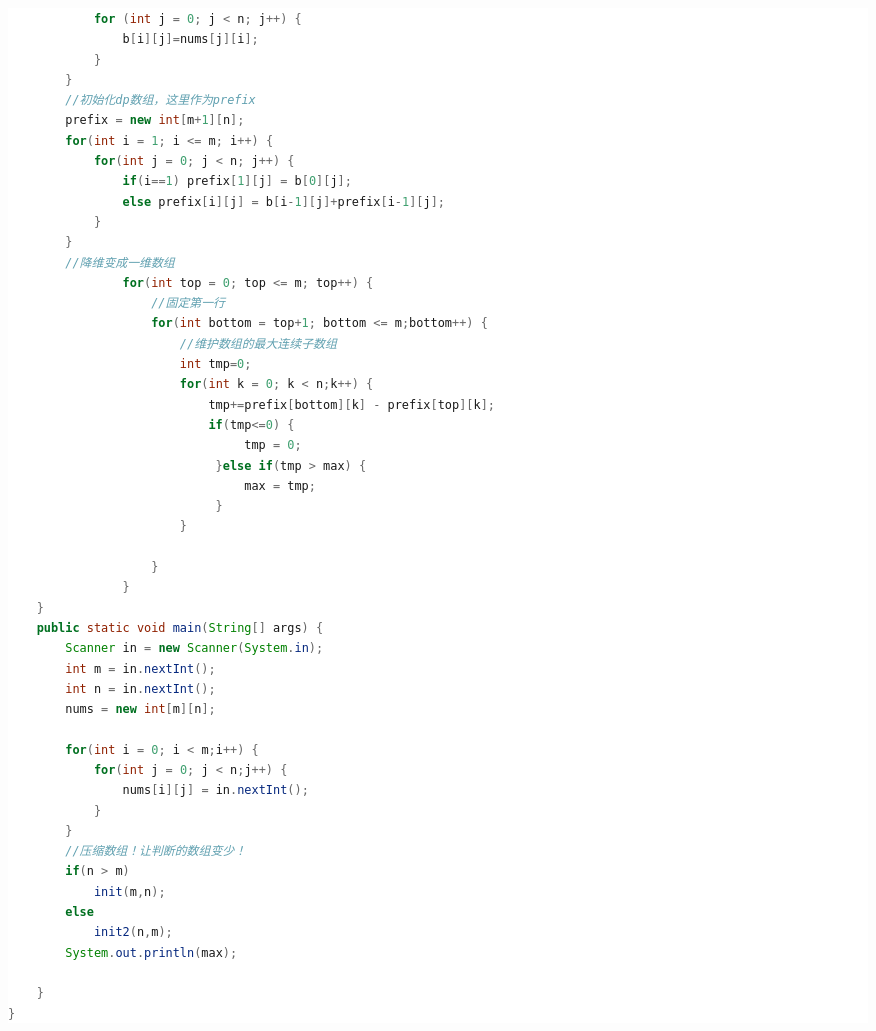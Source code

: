 ```java
            for (int j = 0; j < n; j++) {
                b[i][j]=nums[j][i];
            }
        }
		//初始化dp数组，这里作为prefix
		prefix = new int[m+1][n];
		for(int i = 1; i <= m; i++) {
			for(int j = 0; j < n; j++) {
				if(i==1) prefix[1][j] = b[0][j];
				else prefix[i][j] = b[i-1][j]+prefix[i-1][j];
			}
		}
		//降维变成一维数组
				for(int top = 0; top <= m; top++) {
					//固定第一行
					for(int bottom = top+1; bottom <= m;bottom++) {
						//维护数组的最大连续子数组
						int tmp=0;
						for(int k = 0; k < n;k++) {
							tmp+=prefix[bottom][k] - prefix[top][k];
							if(tmp<=0) {
								 tmp = 0;
			        		 }else if(tmp > max) {
			        			 max = tmp;
			        		 }
						}
						 
					}
				}
	}
	public static void main(String[] args) {
		Scanner in = new Scanner(System.in);
		int m = in.nextInt();
		int n = in.nextInt();
		nums = new int[m][n];
		
		for(int i = 0; i < m;i++) {
			for(int j = 0; j < n;j++) {
				nums[i][j] = in.nextInt();
			}
		}
		//压缩数组！让判断的数组变少！
		if(n > m)
			init(m,n);
		else
			init2(n,m);
		System.out.println(max);
		
	}
}
```
